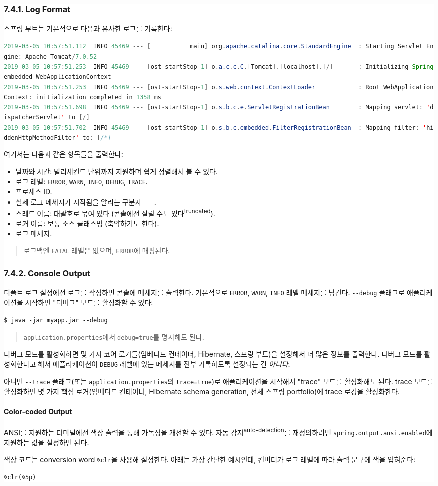 ### 7.4.1. Log Format

스프링 부트는 기본적으로 다음과 유사한 로그를 기록한다:

```java
2019-03-05 10:57:51.112  INFO 45469 --- [           main] org.apache.catalina.core.StandardEngine  : Starting Servlet Engine: Apache Tomcat/7.0.52
2019-03-05 10:57:51.253  INFO 45469 --- [ost-startStop-1] o.a.c.c.C.[Tomcat].[localhost].[/]       : Initializing Spring embedded WebApplicationContext
2019-03-05 10:57:51.253  INFO 45469 --- [ost-startStop-1] o.s.web.context.ContextLoader            : Root WebApplicationContext: initialization completed in 1358 ms
2019-03-05 10:57:51.698  INFO 45469 --- [ost-startStop-1] o.s.b.c.e.ServletRegistrationBean        : Mapping servlet: 'dispatcherServlet' to [/]
2019-03-05 10:57:51.702  INFO 45469 --- [ost-startStop-1] o.s.b.c.embedded.FilterRegistrationBean  : Mapping filter: 'hiddenHttpMethodFilter' to: [/*]
```

여기서는 다음과 같은 항목들을 출력한다:

- 날짜와 시간: 밀리세컨드 단위까지 지원하며 쉽게 정렬해서 볼 수 있다.
- 로그 레벨: `ERROR`, `WARN`, `INFO`, `DEBUG`, `TRACE`.
- 프로세스 ID.
- 실제 로그 메세지가 시작됨을 알리는 구분자 `---`.
- 스레드 이름: 대괄호로 묶여 있다 (콘솔에선 잘릴 수도 있다<sup>truncated</sup>).
- 로거 이름: 보통 소스 클래스명 (축약하기도 한다).
- 로그 메세지.

> 로그백엔 `FATAL` 레벨은 없으며, `ERROR`에 매핑된다.

### 7.4.2. Console Output

디폴트 로그 설정에선 로그를 작성하면 콘솔에 메세지를 출력한다. 기본적으로 `ERROR`, `WARN`, `INFO` 레벨 메세지를 남긴다. `--debug` 플래그로 애플리케이션을 시작하면 "디버그" 모드를 활성화할 수 있다:

```shell
$ java -jar myapp.jar --debug
```

> `application.properties`에서 `debug=true`를 명시해도 된다.

디버그 모드를 활성화하면 몇 가지 코어 로거들(임베디드 컨테이너, Hibernate, 스프링 부트)을 설정해서 더 많은 정보를 출력한다. 디버그 모드를 활성화한다고 해서 애플리케이션이 `DEBUG` 레벨에 있는 메세지를 전부 기록하도록 설정되는 건 *아니다*.

아니면 `--trace` 플래그(또는 `application.properties`의 `trace=true`)로 애플리케이션을 시작해서 "trace" 모드를 활성화해도 된다. trace 모드를 활성화하면 몇 가지 핵심 로거(임베디드 컨테이너, Hibernate schema generation, 전체 스프링 portfolio)에 trace 로깅을 활성화한다.

#### Color-coded Output

ANSI를 지원하는 터미널에선 색상 출력을 통해 가독성을 개선할 수 있다. 자동 감지<sup>auto-detection</sup>를 재정의하려면 `spring.output.ansi.enabled`에 [지원하는 값](https://docs.spring.io/spring-boot/docs/2.5.2/api/org/springframework/boot/ansi/AnsiOutput.Enabled.html)을 설정하면 된다.

색상 코드는 conversion word `%clr`을 사용해 설정한다. 아래는 가장 간단한 예시인데, 컨버터가 로그 레벨에 따라 출력 문구에 색을 입혀준다:

```
%clr(%5p)
```
